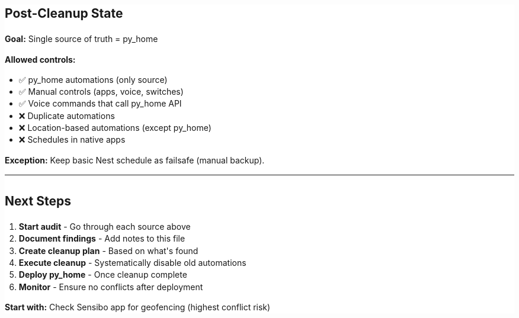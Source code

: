 
## Post-Cleanup State

**Goal:** Single source of truth = py_home

**Allowed controls:**
- ✅ py_home automations (only source)
- ✅ Manual controls (apps, voice, switches)
- ✅ Voice commands that call py_home API
- ❌ Duplicate automations
- ❌ Location-based automations (except py_home)
- ❌ Schedules in native apps

**Exception:** Keep basic Nest schedule as failsafe (manual backup).

---

## Next Steps

1. **Start audit** - Go through each source above
2. **Document findings** - Add notes to this file
3. **Create cleanup plan** - Based on what's found
4. **Execute cleanup** - Systematically disable old automations
5. **Deploy py_home** - Once cleanup complete
6. **Monitor** - Ensure no conflicts after deployment

**Start with:** Check Sensibo app for geofencing (highest conflict risk)
